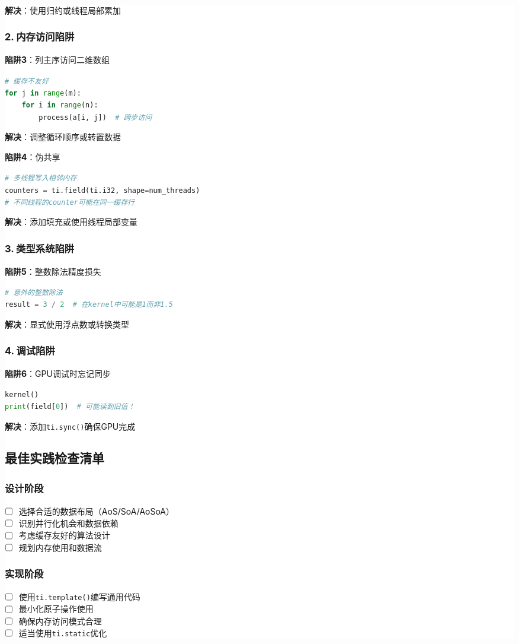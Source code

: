 **解决**：使用归约或线程局部累加

### 2. 内存访问陷阱

**陷阱3**：列主序访问二维数组
```python
# 缓存不友好
for j in range(m):
    for i in range(n):
        process(a[i, j])  # 跨步访问
```

**解决**：调整循环顺序或转置数据

**陷阱4**：伪共享
```python
# 多线程写入相邻内存
counters = ti.field(ti.i32, shape=num_threads)
# 不同线程的counter可能在同一缓存行
```

**解决**：添加填充或使用线程局部变量

### 3. 类型系统陷阱

**陷阱5**：整数除法精度损失
```python
# 意外的整数除法
result = 3 / 2  # 在kernel中可能是1而非1.5
```

**解决**：显式使用浮点数或转换类型

### 4. 调试陷阱

**陷阱6**：GPU调试时忘记同步
```python
kernel()
print(field[0])  # 可能读到旧值！
```

**解决**：添加`ti.sync()`确保GPU完成

## 最佳实践检查清单

### 设计阶段
- [ ] 选择合适的数据布局（AoS/SoA/AoSoA）
- [ ] 识别并行化机会和数据依赖
- [ ] 考虑缓存友好的算法设计
- [ ] 规划内存使用和数据流

### 实现阶段
- [ ] 使用`ti.template()`编写通用代码
- [ ] 最小化原子操作使用
- [ ] 确保内存访问模式合理
- [ ] 适当使用`ti.static`优化
